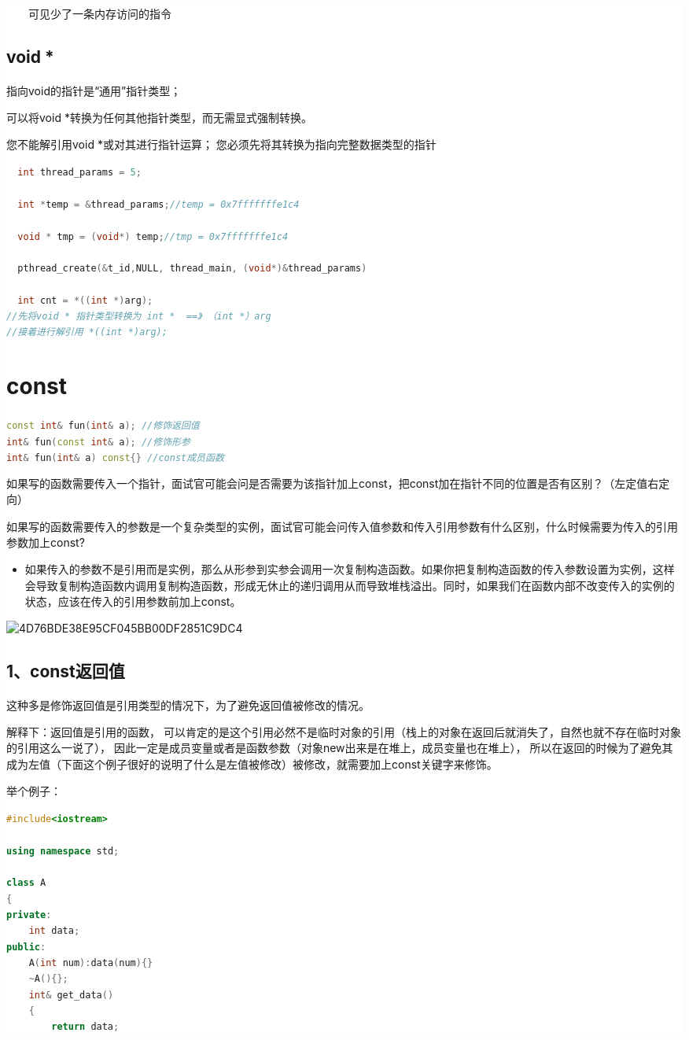 　　可见少了一条内存访问的指令

## void *

指向void的指针是“通用”指针类型；

可以将void *转换为任何其他指针类型，而无需显式强制转换。

您不能解引用void *或对其进行指针运算； 您必须先将其转换为指向完整数据类型的指针



```c
  int thread_params = 5;

  int *temp = &thread_params;//temp = 0x7fffffffe1c4

  void * tmp = (void*) temp;//tmp = 0x7fffffffe1c4
  
  pthread_create(&t_id,NULL, thread_main, (void*)&thread_params)
  
  int cnt = *((int *)arg);
//先将void * 指针类型转换为 int *  ==》 （int *）arg
//接着进行解引用 *((int *)arg);
```




# const

```cpp
const int& fun(int& a); //修饰返回值
int& fun(const int& a); //修饰形参
int& fun(int& a) const{} //const成员函数
```

如果写的函数需要传入一个指针，面试官可能会问是否需要为该指针加上const，把const加在指针不同的位置是否有区别？（左定值右定向）

如果写的函数需要传入的参数是一个复杂类型的实例，面试官可能会问传入值参数和传入引用参数有什么区别，什么时候需要为传入的引用参数加上const?

- 如果传入的参数不是引用而是实例，那么从形参到实参会调用一次复制构造函数。如果你把复制构造函数的传入参数设置为实例，这样会导致复制构造函数内调用复制构造函数，形成无休止的递归调用从而导致堆栈溢出。同时，如果我们在函数内部不改变传入的实例的状态，应该在传入的引用参数前加上const。

![4D76BDE38E95CF045BB00DF2851C9DC4](https://i.loli.net/2020/04/08/LOWJmhx9GfaZ2Si.png)

## 1、const返回值

这种多是修饰返回值是引用类型的情况下，为了避免返回值被修改的情况。

解释下：返回值是引用的函数， 可以肯定的是这个引用必然不是临时对象的引用（栈上的对象在返回后就消失了，自然也就不存在临时对象的引用这么一说了）， 因此一定是成员变量或者是函数参数（对象new出来是在堆上，成员变量也在堆上）， 所以在返回的时候为了避免其成为左值（下面这个例子很好的说明了什么是左值被修改）被修改，就需要加上const关键字来修饰。

举个例子：

```cpp
#include<iostream>

using namespace std;

class A
{
private:
    int data;
public:
    A(int num):data(num){}
    ~A(){};
    int& get_data()
    {
        return data;
```
